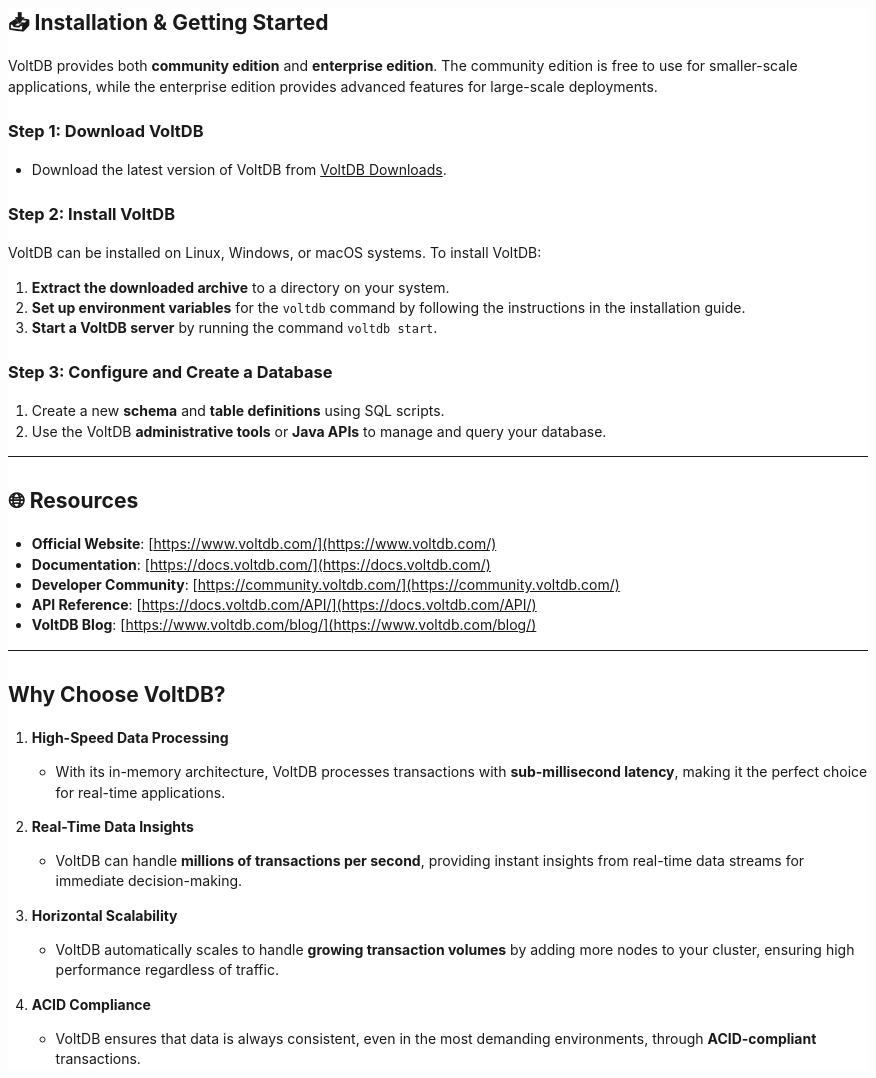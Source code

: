 
## 📥 **Installation & Getting Started**

VoltDB provides both **community edition** and **enterprise edition**. The community edition is free to use for smaller-scale applications, while the enterprise edition provides advanced features for large-scale deployments.

### **Step 1: Download VoltDB**

- Download the latest version of VoltDB from [VoltDB Downloads](https://www.voltdb.com/download/).

### **Step 2: Install VoltDB**

VoltDB can be installed on Linux, Windows, or macOS systems. To install VoltDB:

1. **Extract the downloaded archive** to a directory on your system.
2. **Set up environment variables** for the `voltdb` command by following the instructions in the installation guide.
3. **Start a VoltDB server** by running the command `voltdb start`.

### **Step 3: Configure and Create a Database**

1. Create a new **schema** and **table definitions** using SQL scripts.
2. Use the VoltDB **administrative tools** or **Java APIs** to manage and query your database.

---

## 🌐 **Resources**

- **Official Website**: [https://www.voltdb.com/](https://www.voltdb.com/)  
- **Documentation**: [https://docs.voltdb.com/](https://docs.voltdb.com/)  
- **Developer Community**: [https://community.voltdb.com/](https://community.voltdb.com/)  
- **API Reference**: [https://docs.voltdb.com/API/](https://docs.voltdb.com/API/)  
- **VoltDB Blog**: [https://www.voltdb.com/blog/](https://www.voltdb.com/blog/)

---

## **Why Choose VoltDB?**

1. **High-Speed Data Processing**  
   - With its in-memory architecture, VoltDB processes transactions with **sub-millisecond latency**, making it the perfect choice for real-time applications.

2. **Real-Time Data Insights**  
   - VoltDB can handle **millions of transactions per second**, providing instant insights from real-time data streams for immediate decision-making.

3. **Horizontal Scalability**  
   - VoltDB automatically scales to handle **growing transaction volumes** by adding more nodes to your cluster, ensuring high performance regardless of traffic.

4. **ACID Compliance**  
   - VoltDB ensures that data is always consistent, even in the most demanding environments, through **ACID-compliant** transactions.
